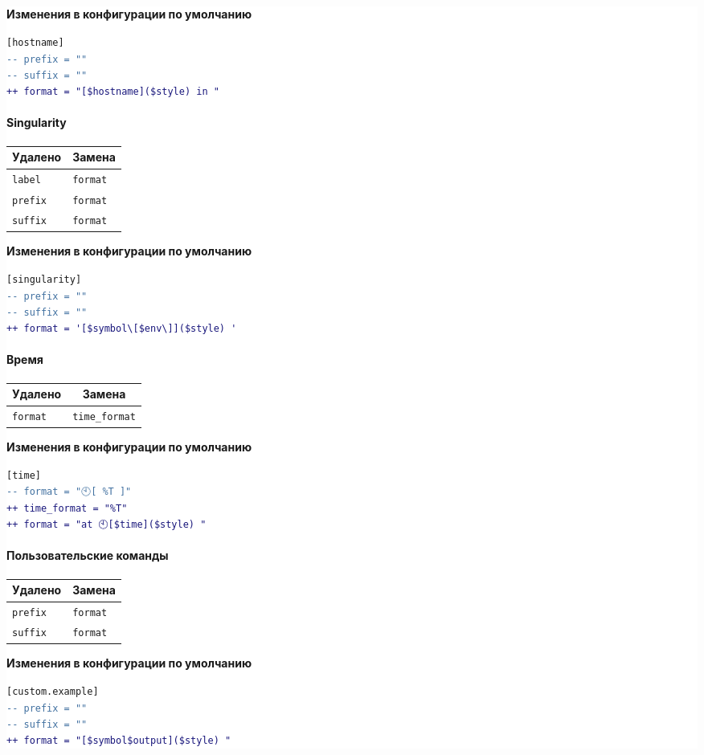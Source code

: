 **Изменения в конфигурации по умолчанию**

```diff
[hostname]
-- prefix = ""
-- suffix = ""
++ format = "[$hostname]($style) in "
```

#### Singularity

| Удалено  | Замена   |
| -------- | -------- |
| `label`  | `format` |
| `prefix` | `format` |
| `suffix` | `format` |

**Изменения в конфигурации по умолчанию**

```diff
[singularity]
-- prefix = ""
-- suffix = ""
++ format = '[$symbol\[$env\]]($style) '
```

#### Время

| Удалено  | Замена        |
| -------- | ------------- |
| `format` | `time_format` |

**Изменения в конфигурации по умолчанию**

```diff
[time]
-- format = "🕙[ %T ]"
++ time_format = "%T"
++ format = "at 🕙[$time]($style) "
```

#### Пользовательские команды

| Удалено  | Замена   |
| -------- | -------- |
| `prefix` | `format` |
| `suffix` | `format` |

**Изменения в конфигурации по умолчанию**

```diff
[custom.example]
-- prefix = ""
-- suffix = ""
++ format = "[$symbol$output]($style) "
```
